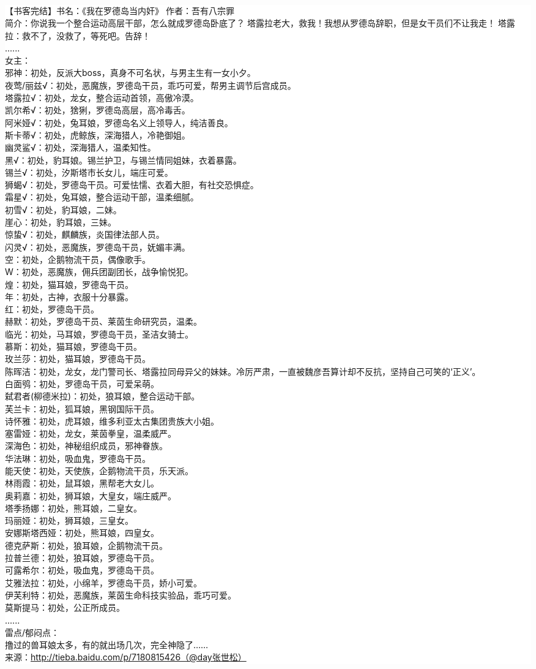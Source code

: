   
【书客完结】书名：《我在罗德岛当内奸》 作者：吾有八宗罪  
简介：你说我一个整合运动高层干部，怎么就成罗德岛卧底了？ 塔露拉老大，救我！我想从罗德岛辞职，但是女干员们不让我走！ 塔露拉：救不了，没救了，等死吧。告辞！  
......  
女主：  
邪神：初处，反派大boss，真身不可名状，与男主生有一女小夕。  
夜莺/丽兹√：初处，恶魔族，罗德岛干员，乖巧可爱，帮男主调节后宫成员。  
塔露拉√：初处，龙女，整合运动首领，高傲冷漠。  
凯尔希√：初处，猞猁，罗德岛高层，高冷毒舌。  
阿米娅√：初处，兔耳娘，罗德岛名义上领导人，纯洁善良。  
斯卡蒂√：初处，虎鲸族，深海猎人，冷艳御姐。  
幽灵鲨√：初处，深海猎人，温柔知性。  
黑√：初处，豹耳娘。锡兰护卫，与锡兰情同姐妹，衣着暴露。  
锡兰√：初处，汐斯塔市长女儿，端庄可爱。  
狮蝎√：初处，罗德岛干员。可爱怯懦、衣着大胆，有社交恐惧症。  
霜星√：初处，兔耳娘，整合运动干部，温柔细腻。  
初雪√：初处，豹耳娘，二妹。  
崖心：初处，豹耳娘，三妹。  
惊蛰√：初处，麒麟族，炎国律法部人员。  
闪灵√：初处，恶魔族，罗德岛干员，妩媚丰满。  
空：初处，企鹅物流干员，偶像歌手。  
W：初处，恶魔族，佣兵团副团长，战争愉悦犯。  
煌：初处，猫耳娘，罗德岛干员。  
年：初处，古神，衣服十分暴露。  
红：初处，罗德岛干员。  
赫默：初处，罗德岛干员、莱茵生命研究员，温柔。  
临光：初处，马耳娘，罗德岛干员，圣洁女骑士。  
慕斯：初处，猫耳娘，罗德岛干员。  
玫兰莎：初处，猫耳娘，罗德岛干员。  
陈晖洁：初处，龙女，龙门警司长、塔露拉同母异父的妹妹。冷厉严肃，一直被魏彦吾算计却不反抗，坚持自己可笑的‘正义’。  
白面鸮：初处，罗德岛干员，可爱呆萌。  
弑君者(柳德米拉)：初处，狼耳娘，整合运动干部。  
芙兰卡：初处，狐耳娘，黑钢国际干员。  
诗怀雅：初处，虎耳娘，维多利亚太古集团贵族大小姐。  
塞雷娅：初处，龙女，莱茵拳皇，温柔威严。  
深海色：初处，神秘组织成员，邪神眷族。  
华法琳：初处，吸血鬼，罗德岛干员。  
能天使：初处，天使族，企鹅物流干员，乐天派。  
林雨霞：初处，鼠耳娘，黑帮老大女儿。  
奥莉嘉：初处，狮耳娘，大皇女，端庄威严。  
塔季扬娜：初处，熊耳娘，二皇女。  
玛丽娅：初处，狮耳娘，三皇女。  
安娜斯塔西娅：初处，熊耳娘，四皇女。  
德克萨斯：初处，狼耳娘，企鹅物流干员。  
拉普兰德：初处，狼耳娘，罗德岛干员。  
可露希尔：初处，吸血鬼，罗德岛干员。  
艾雅法拉：初处，小绵羊，罗德岛干员，娇小可爱。  
伊芙利特：初处，恶魔族，莱茵生命科技实验品，乖巧可爱。  
莫斯提马：初处，公正所成员。  
......  
雷点/郁闷点：  
撸过的兽耳娘太多，有的就出场几次，完全神隐了……  
来源：http://tieba.baidu.com/p/7180815426（@day张世松）  
  